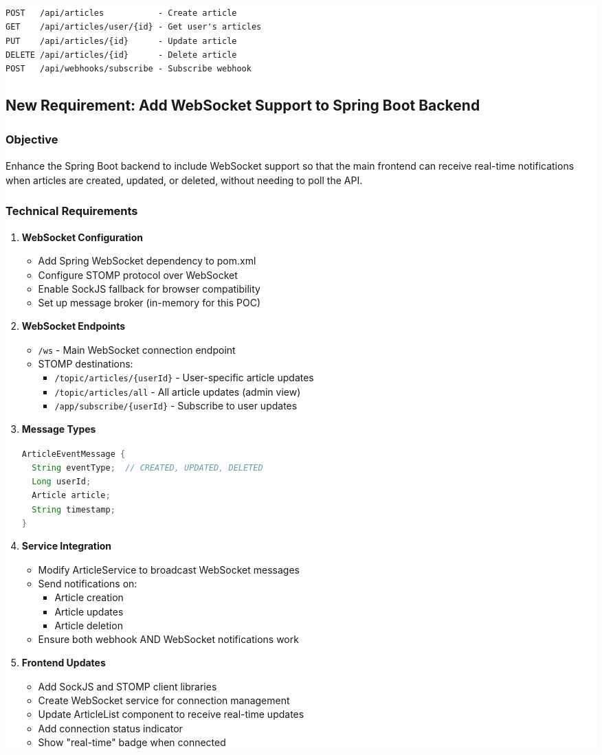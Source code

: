 ```
POST   /api/articles           - Create article
GET    /api/articles/user/{id} - Get user's articles  
PUT    /api/articles/{id}      - Update article
DELETE /api/articles/{id}      - Delete article
POST   /api/webhooks/subscribe - Subscribe webhook
```

## New Requirement: Add WebSocket Support to Spring Boot Backend

### Objective
Enhance the Spring Boot backend to include WebSocket support so that the main frontend can receive real-time notifications when articles are created, updated, or deleted, without needing to poll the API.

### Technical Requirements

1. **WebSocket Configuration**
   - Add Spring WebSocket dependency to pom.xml
   - Configure STOMP protocol over WebSocket
   - Enable SockJS fallback for browser compatibility
   - Set up message broker (in-memory for this POC)

2. **WebSocket Endpoints**
   - `/ws` - Main WebSocket connection endpoint
   - STOMP destinations:
     - `/topic/articles/{userId}` - User-specific article updates
     - `/topic/articles/all` - All article updates (admin view)
     - `/app/subscribe/{userId}` - Subscribe to user updates

3. **Message Types**
   ```java
   ArticleEventMessage {
     String eventType;  // CREATED, UPDATED, DELETED
     Long userId;
     Article article;
     String timestamp;
   }
   ```

4. **Service Integration**
   - Modify ArticleService to broadcast WebSocket messages
   - Send notifications on:
     - Article creation
     - Article updates
     - Article deletion
   - Ensure both webhook AND WebSocket notifications work

5. **Frontend Updates**
   - Add SockJS and STOMP client libraries
   - Create WebSocket service for connection management
   - Update ArticleList component to receive real-time updates
   - Add connection status indicator
   - Show "real-time" badge when connected
